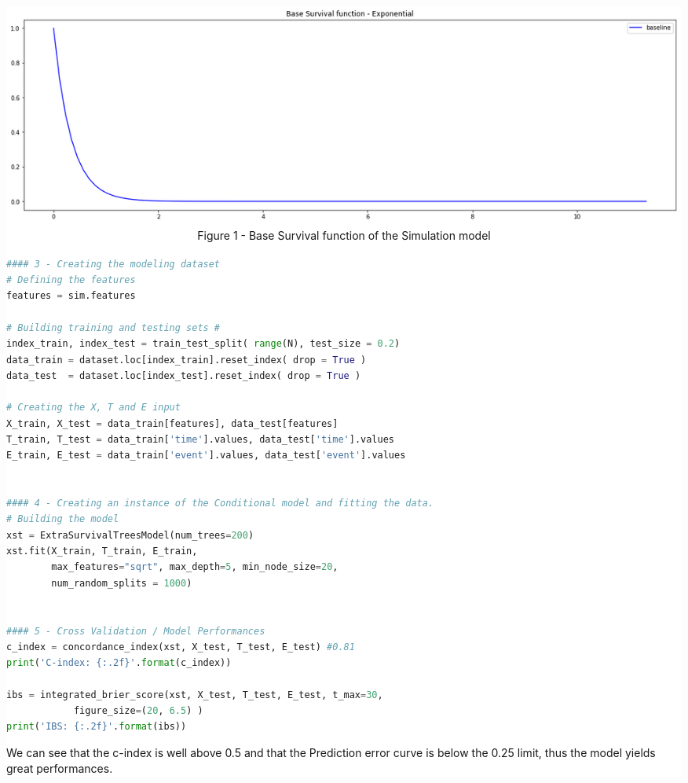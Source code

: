 <center><img src="images/xst_example_1.png" alt="PySurvival - Extra Survival Trees - Base Survival function of the Simulation model" title="PySurvival - Extra Survival Trees - Base Survival function of the Simulation model" width=100%, height=100%  /></center>
<center>Figure 1 - Base Survival function of the Simulation model</center>



```python
#### 3 - Creating the modeling dataset
# Defining the features
features = sim.features

# Building training and testing sets #
index_train, index_test = train_test_split( range(N), test_size = 0.2)
data_train = dataset.loc[index_train].reset_index( drop = True )
data_test  = dataset.loc[index_test].reset_index( drop = True )

# Creating the X, T and E input
X_train, X_test = data_train[features], data_test[features]
T_train, T_test = data_train['time'].values, data_test['time'].values
E_train, E_test = data_train['event'].values, data_test['event'].values


#### 4 - Creating an instance of the Conditional model and fitting the data.
# Building the model
xst = ExtraSurvivalTreesModel(num_trees=200) 
xst.fit(X_train, T_train, E_train, 
        max_features="sqrt", max_depth=5, min_node_size=20,
        num_random_splits = 1000)


#### 5 - Cross Validation / Model Performances
c_index = concordance_index(xst, X_test, T_test, E_test) #0.81
print('C-index: {:.2f}'.format(c_index))

ibs = integrated_brier_score(xst, X_test, T_test, E_test, t_max=30, 
            figure_size=(20, 6.5) )
print('IBS: {:.2f}'.format(ibs))
```

We can see that the c-index is well above 0.5 and that the Prediction error curve is below the 0.25 limit, thus the model yields great performances.